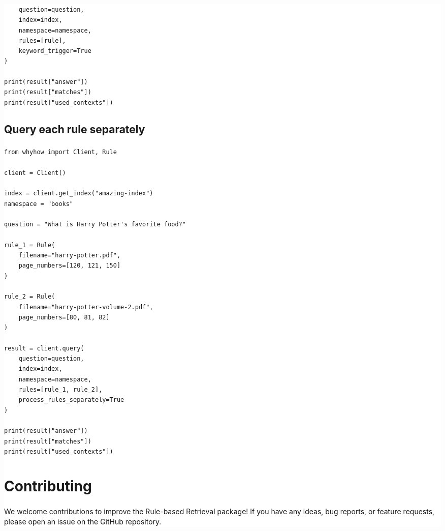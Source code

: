 ```shell 
    question=question,
    index=index,
    namespace=namespace,
    rules=[rule],
    keyword_trigger=True
)

print(result["answer"])
print(result["matches"])
print(result["used_contexts"])
```

## Query each rule separately

```shell
from whyhow import Client, Rule

client = Client()

index = client.get_index("amazing-index")
namespace = "books"

question = "What is Harry Potter's favorite food?"

rule_1 = Rule(
    filename="harry-potter.pdf",
    page_numbers=[120, 121, 150]
)

rule_2 = Rule(
    filename="harry-potter-volume-2.pdf",
    page_numbers=[80, 81, 82]
)

result = client.query(
    question=question,
    index=index,
    namespace=namespace,
    rules=[rule_1, rule_2],
    process_rules_separately=True
)

print(result["answer"])
print(result["matches"])
print(result["used_contexts"])
```

# Contributing
We welcome contributions to improve the Rule-based Retrieval package! If you have any ideas, bug reports, or feature requests, please open an issue on the GitHub repository.
